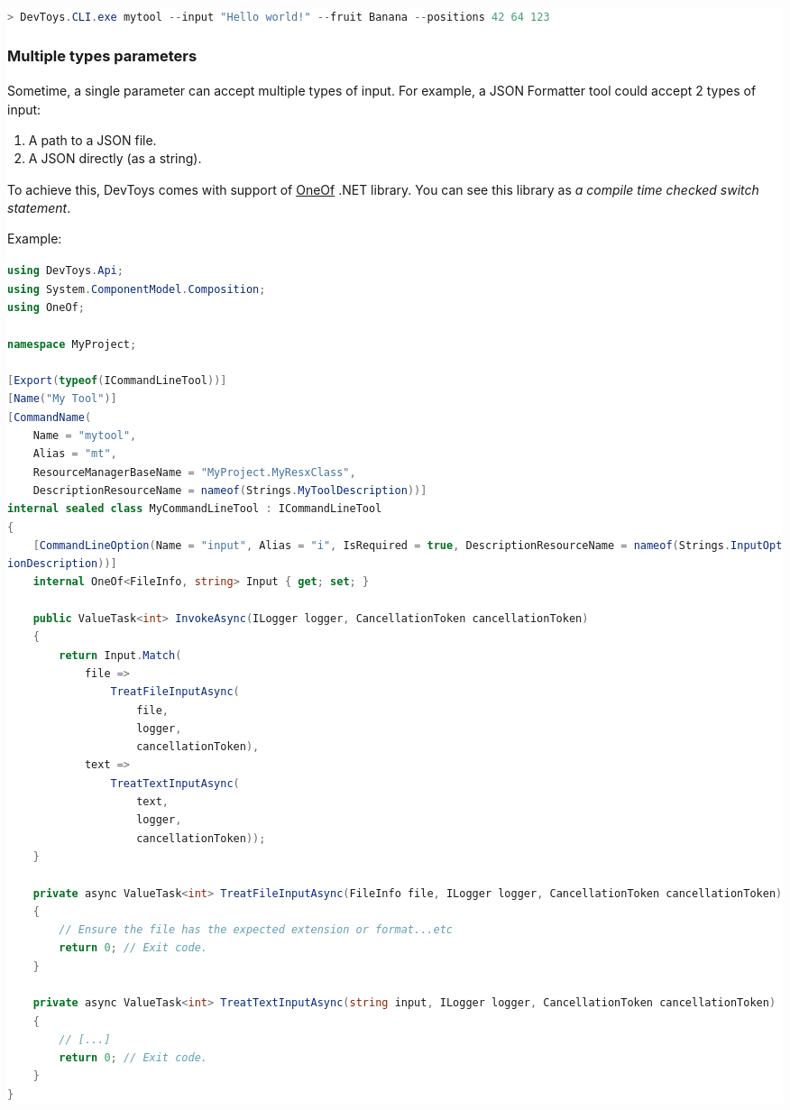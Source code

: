 ```powershell
> DevToys.CLI.exe mytool --input "Hello world!" --fruit Banana --positions 42 64 123
```

### Multiple types parameters

Sometime, a single parameter can accept multiple types of input. For example, a JSON Formatter tool could accept 2 types of input:
1. A path to a JSON file.
2. A JSON directly (as a string).

To achieve this, DevToys comes with support of [OneOf](https://github.com/mcintyre321/OneOf) .NET library. You can see this library as _a compile time checked switch statement_.

Example:

```csharp
using DevToys.Api;
using System.ComponentModel.Composition;
using OneOf;

namespace MyProject;

[Export(typeof(ICommandLineTool))]
[Name("My Tool")]
[CommandName(
    Name = "mytool",
    Alias = "mt",
    ResourceManagerBaseName = "MyProject.MyResxClass",
    DescriptionResourceName = nameof(Strings.MyToolDescription))]
internal sealed class MyCommandLineTool : ICommandLineTool
{
    [CommandLineOption(Name = "input", Alias = "i", IsRequired = true, DescriptionResourceName = nameof(Strings.InputOptionDescription))]
    internal OneOf<FileInfo, string> Input { get; set; }

    public ValueTask<int> InvokeAsync(ILogger logger, CancellationToken cancellationToken)
    {
        return Input.Match(
            file =>
                TreatFileInputAsync(
                    file,
                    logger,
                    cancellationToken),
            text =>
                TreatTextInputAsync(
                    text,
                    logger,
                    cancellationToken));
    }

    private async ValueTask<int> TreatFileInputAsync(FileInfo file, ILogger logger, CancellationToken cancellationToken)
    {
        // Ensure the file has the expected extension or format...etc
        return 0; // Exit code.
    }

    private async ValueTask<int> TreatTextInputAsync(string input, ILogger logger, CancellationToken cancellationToken)
    {
        // [...]
        return 0; // Exit code.
    }
}
```